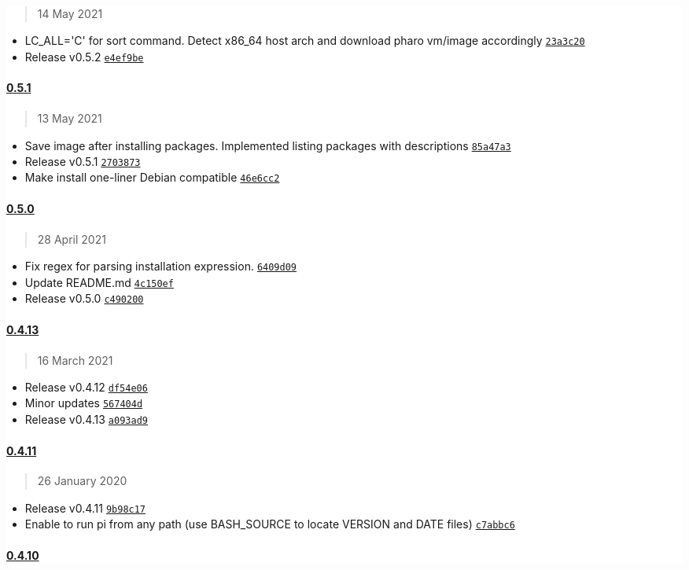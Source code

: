 > 14 May 2021

- LC_ALL='C' for sort command. Detect x86_64 host arch and download pharo vm/image accordingly [`23a3c20`](https://github.com/hernanmd/pi/commit/23a3c20f673ee52871c61498399cf69810ff1a15)
- Release v0.5.2 [`e4ef9be`](https://github.com/hernanmd/pi/commit/e4ef9bea668df876e87e7806c01fc0f5ef71bec6)

#### [0.5.1](https://github.com/hernanmd/pi/compare/0.5.0...0.5.1)

> 13 May 2021

- Save image after installing packages. Implemented listing packages with descriptions [`85a47a3`](https://github.com/hernanmd/pi/commit/85a47a3aaace8921413a03ab2a8f53efcbcaf009)
- Release v0.5.1 [`2703873`](https://github.com/hernanmd/pi/commit/27038730fd617ebb7a4c64a12b645fcd064af80a)
- Make install one-liner Debian compatible [`46e6cc2`](https://github.com/hernanmd/pi/commit/46e6cc2a9a14702ff6d7b87c11e30f0a8ae0d23a)

#### [0.5.0](https://github.com/hernanmd/pi/compare/0.4.13...0.5.0)

> 28 April 2021

- Fix regex for parsing installation expression. [`6409d09`](https://github.com/hernanmd/pi/commit/6409d090659de33a44daf03ed8854d47df9f3132)
- Update README.md [`4c150ef`](https://github.com/hernanmd/pi/commit/4c150efc130e97d851d6747912dac6c4c734024c)
- Release v0.5.0 [`c490200`](https://github.com/hernanmd/pi/commit/c490200ae940247acfb1a19ef94020c7c5e3ea80)

#### [0.4.13](https://github.com/hernanmd/pi/compare/0.4.11...0.4.13)

> 16 March 2021

- Release v0.4.12 [`df54e06`](https://github.com/hernanmd/pi/commit/df54e06b18019896fc43ec8ba34bacf785f66cb1)
- Minor updates [`567404d`](https://github.com/hernanmd/pi/commit/567404d0831af9cf752b83eae28700d4441953c8)
- Release v0.4.13 [`a093ad9`](https://github.com/hernanmd/pi/commit/a093ad95ffb317cc1a0b33c4921770fb4403e88e)

#### [0.4.11](https://github.com/hernanmd/pi/compare/0.4.10...0.4.11)

> 26 January 2020

- Release v0.4.11 [`9b98c17`](https://github.com/hernanmd/pi/commit/9b98c17caeac7280f3d92f97322fb1a286179546)
- Enable to run pi from any path (use BASH_SOURCE to locate VERSION and DATE files) [`c7abbc6`](https://github.com/hernanmd/pi/commit/c7abbc6612c4fbe19d045a6ed4ec8142e325a026)

#### [0.4.10](https://github.com/hernanmd/pi/compare/0.4.9...0.4.10)
